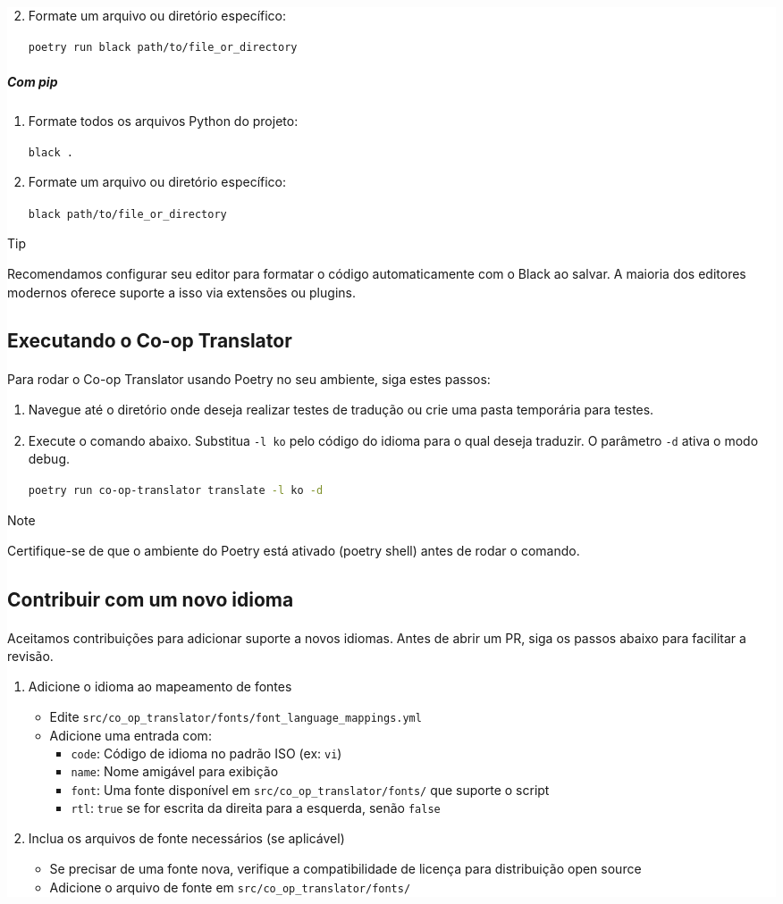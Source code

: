 2. Formate um arquivo ou diretório específico:
    ```bash
    poetry run black path/to/file_or_directory
    ```

##### Com pip

1. Formate todos os arquivos Python do projeto:
    ```bash
    black .
    ```

2. Formate um arquivo ou diretório específico:
    ```bash
    black path/to/file_or_directory
    ```

> [!TIP]
> Recomendamos configurar seu editor para formatar o código automaticamente com o Black ao salvar. A maioria dos editores modernos oferece suporte a isso via extensões ou plugins.

## Executando o Co-op Translator

Para rodar o Co-op Translator usando Poetry no seu ambiente, siga estes passos:

1. Navegue até o diretório onde deseja realizar testes de tradução ou crie uma pasta temporária para testes.

2. Execute o comando abaixo. Substitua `-l ko` pelo código do idioma para o qual deseja traduzir. O parâmetro `-d` ativa o modo debug.

    ```bash
    poetry run co-op-translator translate -l ko -d
    ```

> [!NOTE]
> Certifique-se de que o ambiente do Poetry está ativado (poetry shell) antes de rodar o comando.

## Contribuir com um novo idioma

Aceitamos contribuições para adicionar suporte a novos idiomas. Antes de abrir um PR, siga os passos abaixo para facilitar a revisão.

1. Adicione o idioma ao mapeamento de fontes
   - Edite `src/co_op_translator/fonts/font_language_mappings.yml`
   - Adicione uma entrada com:
     - `code`: Código de idioma no padrão ISO (ex: `vi`)
     - `name`: Nome amigável para exibição
     - `font`: Uma fonte disponível em `src/co_op_translator/fonts/` que suporte o script
     - `rtl`: `true` se for escrita da direita para a esquerda, senão `false`

2. Inclua os arquivos de fonte necessários (se aplicável)
   - Se precisar de uma fonte nova, verifique a compatibilidade de licença para distribuição open source
   - Adicione o arquivo de fonte em `src/co_op_translator/fonts/`
